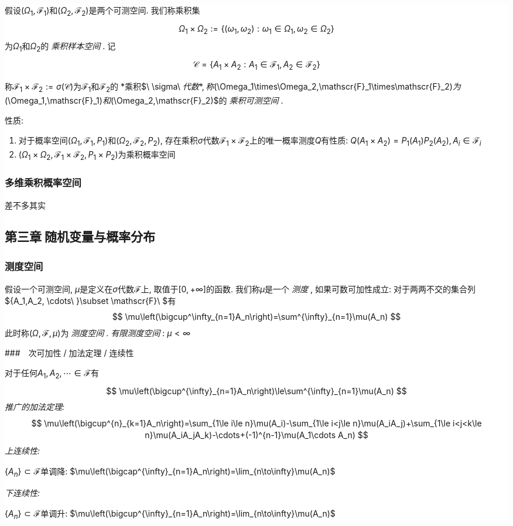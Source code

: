 假设$(\Omega_1,\mathscr{F}_1)$和$(\Omega_2,\mathscr{F}_2)$是两个可测空间. 我们称乘积集
$$
\Omega_1\times\Omega_2:=\{(\omega_1,\omega_2):\omega_1\in\Omega_1,\omega_2\in\Omega_2\}
$$
为$\Omega_1$和$\Omega_2$的 *乘积样本空间* . 记
$$
\mathscr{C}=\{A_1\times A_2:A_1\in\mathscr{F}_1,A_2\in\mathscr{F}_2\}
$$

称$\mathscr{F}_1\times\mathscr{F}_2:=\sigma(\mathscr{C})$为$\mathscr{F}_1$和$\mathscr{F}_2$的 *乘积$\  \sigma\ $代数* , 称$(\Omega_1\times\Omega_2,\mathscr{F}_1\times\mathscr{F}_2)$为$(\Omega_1,\mathscr{F}_1)$和$(\Omega_2,\mathscr{F}_2)$的 *乘积可测空间* .

性质: 

1. 对于概率空间$(\Omega_1,\mathscr{F}_1,P_1)$和$(\Omega_2,\mathscr{F}_2,P_2)$, 存在乘积$\sigma$代数$\mathscr{F}_1\times\mathscr{F}_2$上的唯一概率测度$Q$有性质: $Q(A_1\times A_2)=P_1(A_1)P_2(A_2), A_i\in\mathscr{F}_i$
2. $(\Omega_1\times\Omega_2,\mathscr{F}_1\times\mathscr{F}_2,P_1\times P_2)$为乘积概率空间

### 多维乘积概率空间

差不多其实

## 第三章 随机变量与概率分布

### 测度空间

假设一个可测空间, $\mu$是定义在$\sigma$代数$\mathscr{F}$上, 取值于$[0,+\infty]$的函数. 我们称$\mu$是一个 *测度* , 如果可数可加性成立: 对于两两不交的集合列$\{A_1,A_2, \cdots\ \}\subset \mathscr{F}\ $有
$$
\mu\left(\bigcup^\infty_{n=1}A_n\right)=\sum^{\infty}_{n=1}\mu(A_n)
$$
此时称$(\Omega,\mathscr{F},\mu)$为 *测度空间*  . *有限测度空间* : $\mu<\infty$

###　次可加性 / 加法定理 / 连续性

对于任何$A_1, A_2,\cdots\in\mathscr{F}$有
$$
\mu\left(\bigcup^{\infty}_{n=1}A_n\right)\le\sum^{\infty}_{n=1}\mu(A_n)
$$
*推广的加法定理:*
$$
\mu\left(\bigcup^{n}_{k=1}A_n\right)=\sum_{1\le i\le n}\mu(A_i)-\sum_{1\le i<j\le n}\mu(A_iA_j)+\sum_{1\le i<j<k\le n}\mu(A_iA_jA_k)-\cdots+(-1)^{n-1}\mu(A_1\cdots A_n)
$$
*上连续性:*

$\{A_n\}\subset\mathscr{F}$单调降: $\mu\left(\bigcap^{\infty}_{n=1}A_n\right)=\lim_{n\to\infty}\mu(A_n)$

*下连续性:*

$\{A_n\}\subset\mathscr{F}$单调升: $\mu\left(\bigcup^{\infty}_{n=1}A_n\right)=\lim_{n\to\infty}\mu(A_n)$
